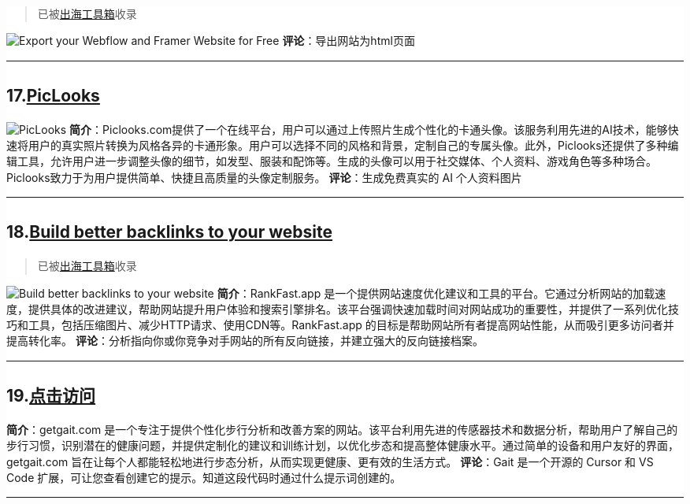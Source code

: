 > 已被<a href="https://www.chgjx.com/sites/1402.html" target="_blank">出海工具箱</a>收录

![Export your Webflow and Framer Website for Free](https://nocodexport.com/og-image.png)
**评论**：导出网站为html页面

---

## 17.<a href="https://www.piclooks.com/landing/avatars" target="_blank" rel="nofollow">PicLooks</a>

![PicLooks](https://www.piclooks.com/opengraph-image.jpg?30ca25298c683d43)
**简介**：Piclooks.com提供了一个在线平台，用户可以通过上传照片生成个性化的卡通头像。该服务利用先进的AI技术，能够快速将用户的真实照片转换为风格各异的卡通形象。用户可以选择不同的风格和背景，定制自己的专属头像。此外，Piclooks还提供了多种编辑工具，允许用户进一步调整头像的细节，如发型、服装和配饰等。生成的头像可以用于社交媒体、个人资料、游戏角色等多种场合。Piclooks致力于为用户提供简单、快捷且高质量的头像定制服务。
**评论**：生成免费真实的 AI 个人资料图片

---

## 18.<a href="https://rankfast.app/" target="_blank" rel="nofollow">Build better backlinks to your website</a>

> 已被<a href="https://www.chgjx.com/sites/1403.html" target="_blank">出海工具箱</a>收录

![Build better backlinks to your website](https://rankfast.app/assets/images/og:image.png?v=01)
**简介**：RankFast.app 是一个提供网站速度优化建议和工具的平台。它通过分析网站的加载速度，提供具体的改进建议，帮助网站提升用户体验和搜索引擎排名。该平台强调快速加载时间对网站成功的重要性，并提供了一系列优化技巧和工具，包括压缩图片、减少HTTP请求、使用CDN等。RankFast.app 的目标是帮助网站所有者提高网站性能，从而吸引更多访问者并提高转化率。
**评论**：分析指向你或你竞争对手网站的所有反向链接，并建立强大的反向链接档案。

---

## 19.<a href="https://getgait.com/" target="_blank" rel="nofollow">点击访问</a>

**简介**：getgait.com 是一个专注于提供个性化步行分析和改善方案的网站。该平台利用先进的传感器技术和数据分析，帮助用户了解自己的步行习惯，识别潜在的健康问题，并提供定制化的建议和训练计划，以优化步态和提高整体健康水平。通过简单的设备和用户友好的界面，getgait.com 旨在让每个人都能轻松地进行步态分析，从而实现更健康、更有效的生活方式。
**评论**：Gait 是一个开源的 Cursor 和 VS Code 扩展，可让您查看创建它的提示。知道这段代码时通过什么提示词创建的。

---

